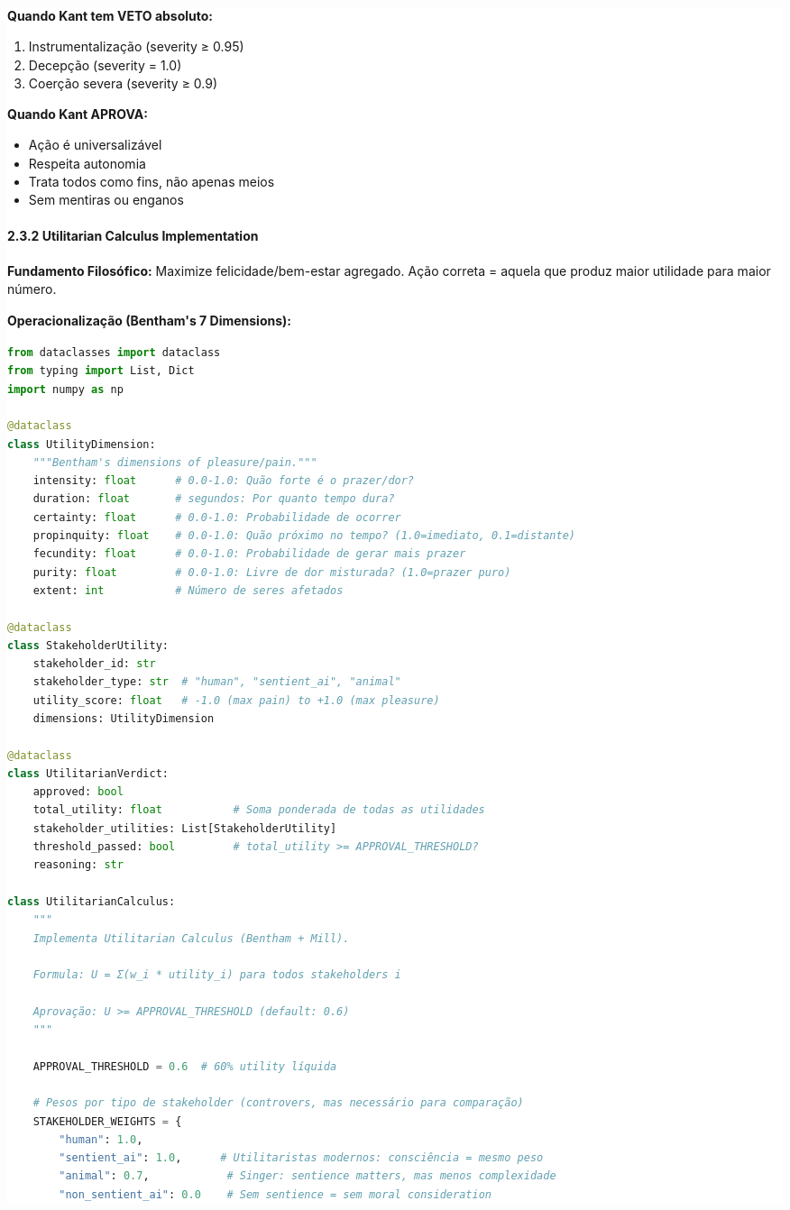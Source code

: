 **Quando Kant tem VETO absoluto:**
1. Instrumentalização (severity ≥ 0.95)
2. Decepção (severity = 1.0)
3. Coerção severa (severity ≥ 0.9)

**Quando Kant APROVA:**
- Ação é universalizável
- Respeita autonomia
- Trata todos como fins, não apenas meios
- Sem mentiras ou enganos

#### 2.3.2 Utilitarian Calculus Implementation

**Fundamento Filosófico:** Maximize felicidade/bem-estar agregado. Ação correta = aquela que produz maior utilidade para maior número.

**Operacionalização (Bentham's 7 Dimensions):**

```python
from dataclasses import dataclass
from typing import List, Dict
import numpy as np

@dataclass
class UtilityDimension:
    """Bentham's dimensions of pleasure/pain."""
    intensity: float      # 0.0-1.0: Quão forte é o prazer/dor?
    duration: float       # segundos: Por quanto tempo dura?
    certainty: float      # 0.0-1.0: Probabilidade de ocorrer
    propinquity: float    # 0.0-1.0: Quão próximo no tempo? (1.0=imediato, 0.1=distante)
    fecundity: float      # 0.0-1.0: Probabilidade de gerar mais prazer
    purity: float         # 0.0-1.0: Livre de dor misturada? (1.0=prazer puro)
    extent: int           # Número de seres afetados

@dataclass
class StakeholderUtility:
    stakeholder_id: str
    stakeholder_type: str  # "human", "sentient_ai", "animal"
    utility_score: float   # -1.0 (max pain) to +1.0 (max pleasure)
    dimensions: UtilityDimension

@dataclass
class UtilitarianVerdict:
    approved: bool
    total_utility: float           # Soma ponderada de todas as utilidades
    stakeholder_utilities: List[StakeholderUtility]
    threshold_passed: bool         # total_utility >= APPROVAL_THRESHOLD?
    reasoning: str

class UtilitarianCalculus:
    """
    Implementa Utilitarian Calculus (Bentham + Mill).
    
    Formula: U = Σ(w_i * utility_i) para todos stakeholders i
    
    Aprovação: U >= APPROVAL_THRESHOLD (default: 0.6)
    """
    
    APPROVAL_THRESHOLD = 0.6  # 60% utility líquida
    
    # Pesos por tipo de stakeholder (controvers, mas necessário para comparação)
    STAKEHOLDER_WEIGHTS = {
        "human": 1.0,
        "sentient_ai": 1.0,      # Utilitaristas modernos: consciência = mesmo peso
        "animal": 0.7,            # Singer: sentience matters, mas menos complexidade
        "non_sentient_ai": 0.0    # Sem sentience = sem moral consideration
```